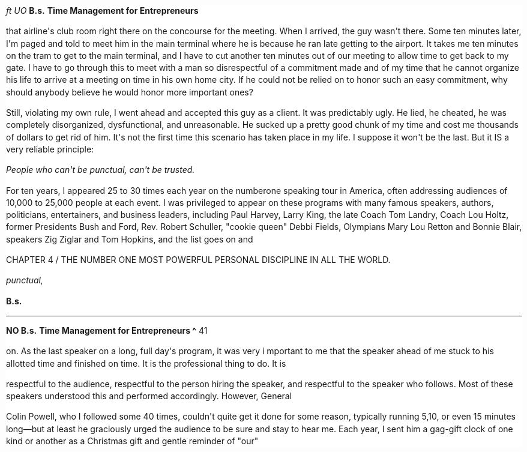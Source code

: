 _ft UO_ **B.s.** **Time Management for Entrepreneurs**

that airline's club room right there on the concourse for the meeting. When I arrived, the guy wasn't there. Some ten minutes
later, I'm paged and told to meet him in the main terminal where
he is because he ran late getting to the airport. It takes me ten
minutes on the tram to get to the main terminal, and I have to cut
another ten minutes out of our meeting to allow time to get back
to my gate. I have to go through this to meet with a man so disrespectful of a commitment made and of my time that he cannot
organize his life to arrive at a meeting on time in his own home
city. If he could not be relied on to honor such an easy commitment, why should anybody believe he would honor more important ones?

Still, violating my own rule, I went ahead and accepted this
guy as a client. It was predictably ugly. He lied, he cheated, he
was completely disorganized, dysfunctional, and unreasonable.
He sucked up a pretty good chunk of my time and cost me thousands of dollars to get rid of him. It's not the first time this scenario has taken place in my life. I suppose it won't be the last. But
it IS a very reliable principle:

_People who can't be punctual,_ _can't be trusted._

For ten years, I appeared 25 to 30 times each year on the numberone speaking tour in America, often addressing audiences of
10,000 to 25,000 people at each event. I was privileged to appear
on these programs with many famous speakers, authors, politicians, entertainers, and business leaders, including Paul Harvey,
Larry King, the late Coach Tom Landry, Coach Lou Holtz, former
Presidents Bush and Ford, Rev. Robert Schuller, "cookie queen"
Debbi Fields, Olympians Mary Lou Retton and Bonnie Blair,
speakers Zig Ziglar and Tom Hopkins, and the list goes on and

CHAPTER 4 / THE NUMBER ONE MOST POWERFUL PERSONAL DISCIPLINE IN ALL THE WORLD.

_punctual,_

**B.s.**

-----

**NO B.s.** **Time Management for Entrepreneurs ^** 41

on. As the last speaker on a long, full day's program, it was very
i mportant to me that the speaker ahead of me stuck to his allotted time and finished on time. It is the professional thing to do. It is

respectful to the audience, respectful to the person hiring the
speaker, and respectful to the speaker who follows. Most of these
speakers understood this and performed accordingly. However, General

Colin Powell, who I followed some 40 times, couldn't
quite get it done for some reason, typically running 5,10, or even 15
minutes long—but at least he graciously urged the audience to
be sure and stay to hear me. Each year, I sent him a gag-gift clock
of one kind or another as a Christmas gift and gentle reminder of "our"
